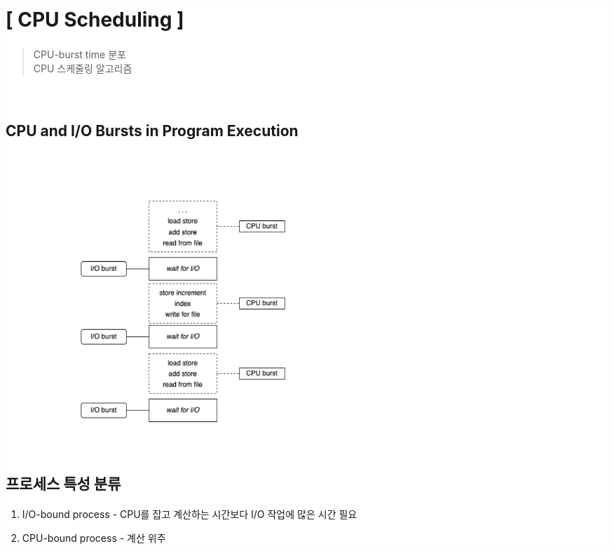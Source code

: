 # [ CPU Scheduling ]
> CPU-burst time 분포    
> CPU 스케줄링 알고리즘  

<br>

## CPU and I/O Bursts in Program Execution

<br>

<img src="https://github.com/jjeonghak/operating-system/blob/main/md-images/05-burst-in-program-execution.png" width="500" height="400">

<br>

## 프로세스 특성 분류
1. I/O-bound process - CPU를 잡고 계산하는 시간보다 I/O 작업에 많은 시간 필요

2. CPU-bound process - 계산 위주
